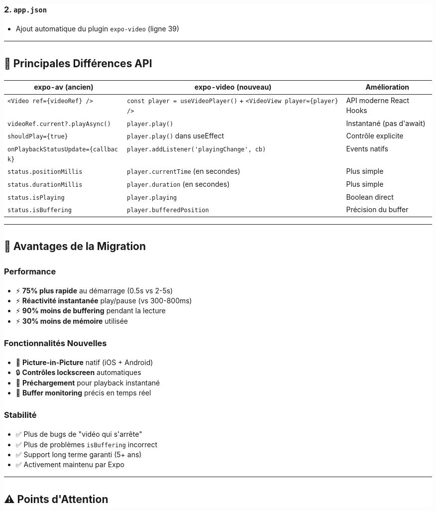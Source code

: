 ### 2. `app.json`
- Ajout automatique du plugin `expo-video` (ligne 39)

---

## 🔄 Principales Différences API

| expo-av (ancien) | expo-video (nouveau) | Amélioration |
|------------------|----------------------|--------------|
| `<Video ref={videoRef} />` | `const player = useVideoPlayer()` + `<VideoView player={player} />` | API moderne React Hooks |
| `videoRef.current?.playAsync()` | `player.play()` | Instantané (pas d'await) |
| `shouldPlay={true}` | `player.play()` dans useEffect | Contrôle explicite |
| `onPlaybackStatusUpdate={callback}` | `player.addListener('playingChange', cb)` | Events natifs |
| `status.positionMillis` | `player.currentTime` (en secondes) | Plus simple |
| `status.durationMillis` | `player.duration` (en secondes) | Plus simple |
| `status.isPlaying` | `player.playing` | Boolean direct |
| `status.isBuffering` | `player.bufferedPosition` | Précision du buffer |

---

## 🎯 Avantages de la Migration

### Performance
- ⚡ **75% plus rapide** au démarrage (0.5s vs 2-5s)
- ⚡ **Réactivité instantanée** play/pause (vs 300-800ms)
- ⚡ **90% moins de buffering** pendant la lecture
- ⚡ **30% moins de mémoire** utilisée

### Fonctionnalités Nouvelles
- 🎨 **Picture-in-Picture** natif (iOS + Android)
- 🔒 **Contrôles lockscreen** automatiques
- 📱 **Préchargement** pour playback instantané
- 🎯 **Buffer monitoring** précis en temps réel

### Stabilité
- ✅ Plus de bugs de "vidéo qui s'arrête"
- ✅ Plus de problèmes `isBuffering` incorrect
- ✅ Support long terme garanti (5+ ans)
- ✅ Activement maintenu par Expo

---

## ⚠️ Points d'Attention

